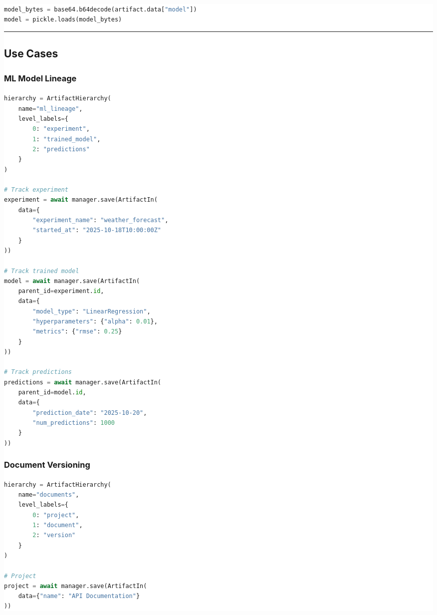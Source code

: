 ```python
model_bytes = base64.b64decode(artifact.data["model"])
model = pickle.loads(model_bytes)
```

---

## Use Cases

### ML Model Lineage

```python
hierarchy = ArtifactHierarchy(
    name="ml_lineage",
    level_labels={
        0: "experiment",
        1: "trained_model",
        2: "predictions"
    }
)

# Track experiment
experiment = await manager.save(ArtifactIn(
    data={
        "experiment_name": "weather_forecast",
        "started_at": "2025-10-18T10:00:00Z"
    }
))

# Track trained model
model = await manager.save(ArtifactIn(
    parent_id=experiment.id,
    data={
        "model_type": "LinearRegression",
        "hyperparameters": {"alpha": 0.01},
        "metrics": {"rmse": 0.25}
    }
))

# Track predictions
predictions = await manager.save(ArtifactIn(
    parent_id=model.id,
    data={
        "prediction_date": "2025-10-20",
        "num_predictions": 1000
    }
))
```

### Document Versioning

```python
hierarchy = ArtifactHierarchy(
    name="documents",
    level_labels={
        0: "project",
        1: "document",
        2: "version"
    }
)

# Project
project = await manager.save(ArtifactIn(
    data={"name": "API Documentation"}
))
```